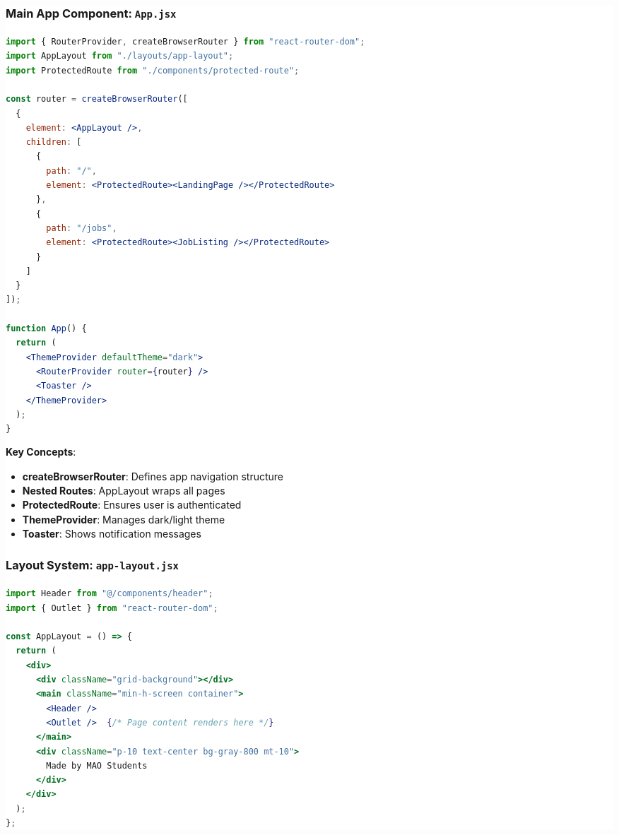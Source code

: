 ### Main App Component: `App.jsx`
```jsx
import { RouterProvider, createBrowserRouter } from "react-router-dom";
import AppLayout from "./layouts/app-layout";
import ProtectedRoute from "./components/protected-route";

const router = createBrowserRouter([
  {
    element: <AppLayout />,
    children: [
      {
        path: "/",
        element: <ProtectedRoute><LandingPage /></ProtectedRoute>
      },
      {
        path: "/jobs",
        element: <ProtectedRoute><JobListing /></ProtectedRoute>
      }
    ]
  }
]);

function App() {
  return (
    <ThemeProvider defaultTheme="dark">
      <RouterProvider router={router} />
      <Toaster />
    </ThemeProvider>
  );
}
```

**Key Concepts**:
- **createBrowserRouter**: Defines app navigation structure
- **Nested Routes**: AppLayout wraps all pages
- **ProtectedRoute**: Ensures user is authenticated
- **ThemeProvider**: Manages dark/light theme
- **Toaster**: Shows notification messages

### Layout System: `app-layout.jsx`
```jsx
import Header from "@/components/header";
import { Outlet } from "react-router-dom";

const AppLayout = () => {
  return (
    <div>
      <div className="grid-background"></div>
      <main className="min-h-screen container">
        <Header />
        <Outlet />  {/* Page content renders here */}
      </main>
      <div className="p-10 text-center bg-gray-800 mt-10">
        Made by MAO Students
      </div>
    </div>
  );
};
```
